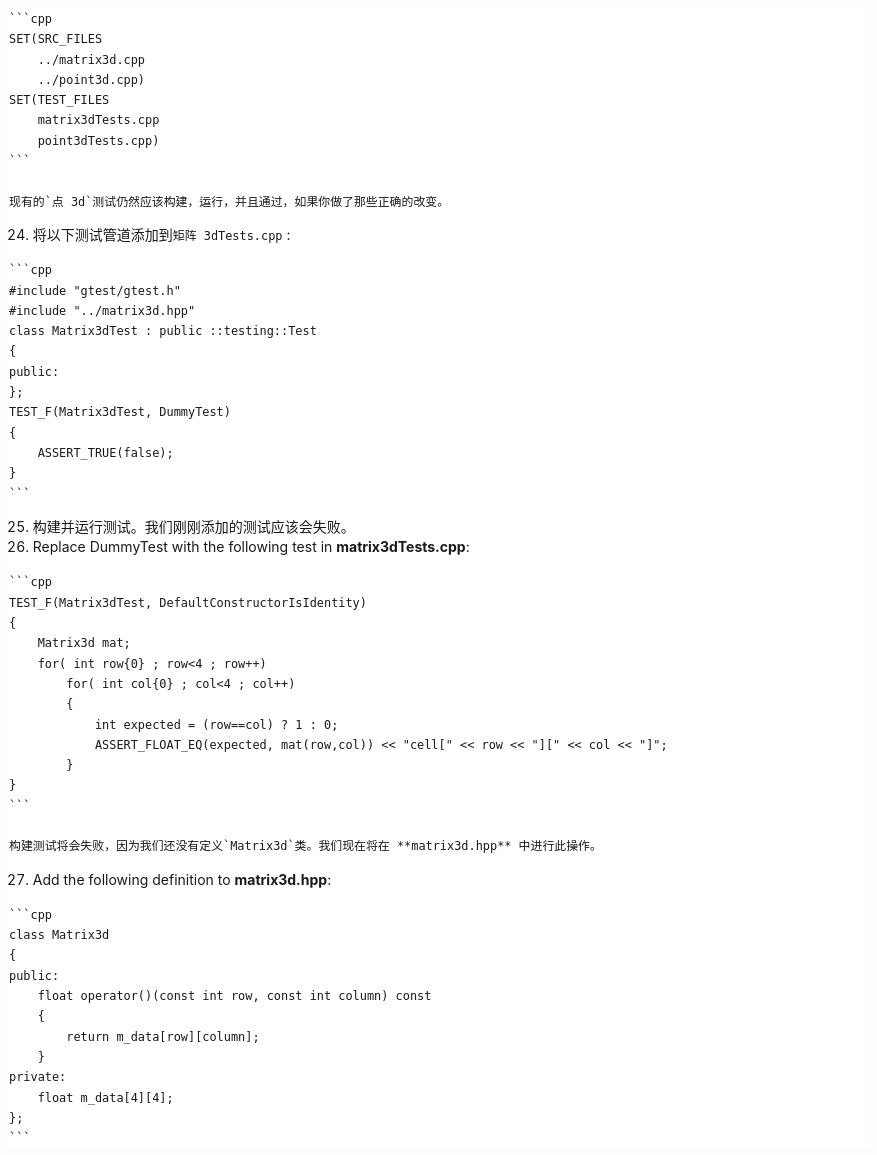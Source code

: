     ```cpp
    SET(SRC_FILES 
        ../matrix3d.cpp
        ../point3d.cpp)
    SET(TEST_FILES 
        matrix3dTests.cpp
        point3dTests.cpp)
    ```

    现有的`点 3d`测试仍然应该构建，运行，并且通过，如果你做了那些正确的改变。

24.  将以下测试管道添加到`矩阵 3dTests.cpp` :

    ```cpp
    #include "gtest/gtest.h"
    #include "../matrix3d.hpp"
    class Matrix3dTest : public ::testing::Test
    {
    public:
    };
    TEST_F(Matrix3dTest, DummyTest)
    {
        ASSERT_TRUE(false);
    }
    ```

25.  构建并运行测试。我们刚刚添加的测试应该会失败。
26.  Replace DummyTest with the following test in **matrix3dTests.cpp**:

    ```cpp
    TEST_F(Matrix3dTest, DefaultConstructorIsIdentity)
    {
        Matrix3d mat;
        for( int row{0} ; row<4 ; row++)
            for( int col{0} ; col<4 ; col++)
            {
                int expected = (row==col) ? 1 : 0;
                ASSERT_FLOAT_EQ(expected, mat(row,col)) << "cell[" << row << "][" << col << "]";
            }
    }
    ```

    构建测试将会失败，因为我们还没有定义`Matrix3d`类。我们现在将在 **matrix3d.hpp** 中进行此操作。

27.  Add the following definition to **matrix3d.hpp**:

    ```cpp
    class Matrix3d
    {
    public:
        float operator()(const int row, const int column) const
        {
            return m_data[row][column];
        }
    private:
        float m_data[4][4];
    };
    ```
